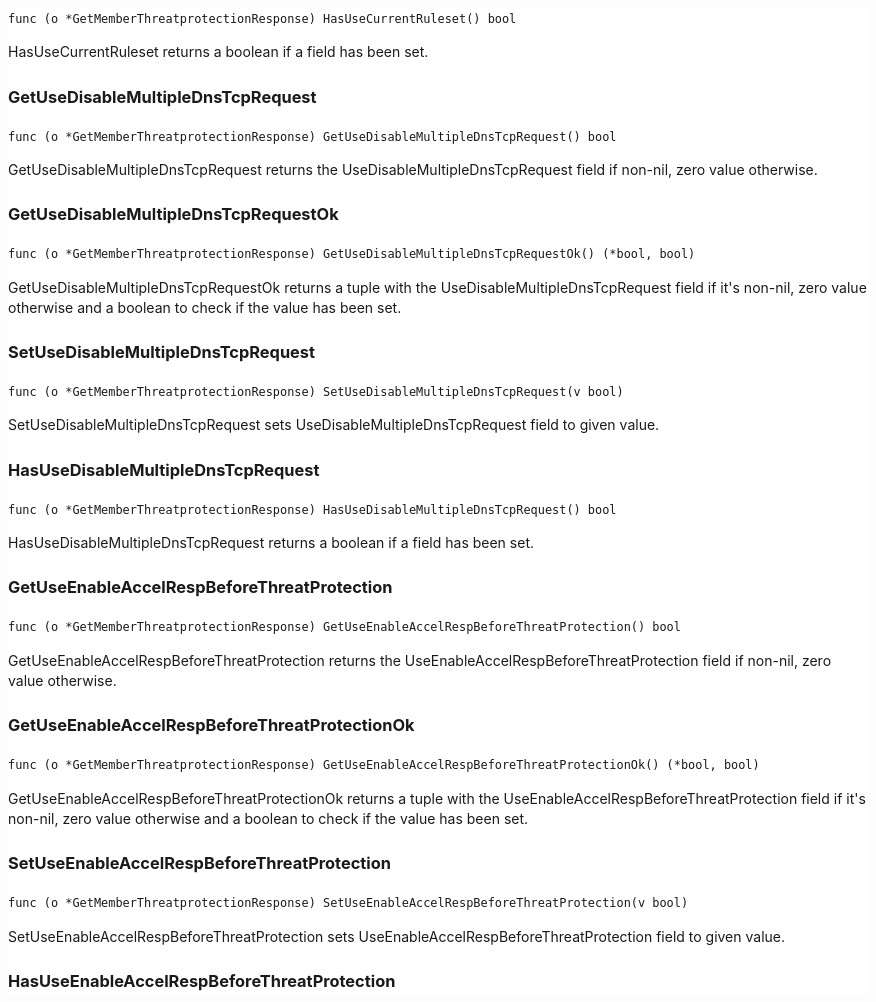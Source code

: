 `func (o *GetMemberThreatprotectionResponse) HasUseCurrentRuleset() bool`

HasUseCurrentRuleset returns a boolean if a field has been set.

### GetUseDisableMultipleDnsTcpRequest

`func (o *GetMemberThreatprotectionResponse) GetUseDisableMultipleDnsTcpRequest() bool`

GetUseDisableMultipleDnsTcpRequest returns the UseDisableMultipleDnsTcpRequest field if non-nil, zero value otherwise.

### GetUseDisableMultipleDnsTcpRequestOk

`func (o *GetMemberThreatprotectionResponse) GetUseDisableMultipleDnsTcpRequestOk() (*bool, bool)`

GetUseDisableMultipleDnsTcpRequestOk returns a tuple with the UseDisableMultipleDnsTcpRequest field if it's non-nil, zero value otherwise
and a boolean to check if the value has been set.

### SetUseDisableMultipleDnsTcpRequest

`func (o *GetMemberThreatprotectionResponse) SetUseDisableMultipleDnsTcpRequest(v bool)`

SetUseDisableMultipleDnsTcpRequest sets UseDisableMultipleDnsTcpRequest field to given value.

### HasUseDisableMultipleDnsTcpRequest

`func (o *GetMemberThreatprotectionResponse) HasUseDisableMultipleDnsTcpRequest() bool`

HasUseDisableMultipleDnsTcpRequest returns a boolean if a field has been set.

### GetUseEnableAccelRespBeforeThreatProtection

`func (o *GetMemberThreatprotectionResponse) GetUseEnableAccelRespBeforeThreatProtection() bool`

GetUseEnableAccelRespBeforeThreatProtection returns the UseEnableAccelRespBeforeThreatProtection field if non-nil, zero value otherwise.

### GetUseEnableAccelRespBeforeThreatProtectionOk

`func (o *GetMemberThreatprotectionResponse) GetUseEnableAccelRespBeforeThreatProtectionOk() (*bool, bool)`

GetUseEnableAccelRespBeforeThreatProtectionOk returns a tuple with the UseEnableAccelRespBeforeThreatProtection field if it's non-nil, zero value otherwise
and a boolean to check if the value has been set.

### SetUseEnableAccelRespBeforeThreatProtection

`func (o *GetMemberThreatprotectionResponse) SetUseEnableAccelRespBeforeThreatProtection(v bool)`

SetUseEnableAccelRespBeforeThreatProtection sets UseEnableAccelRespBeforeThreatProtection field to given value.

### HasUseEnableAccelRespBeforeThreatProtection

